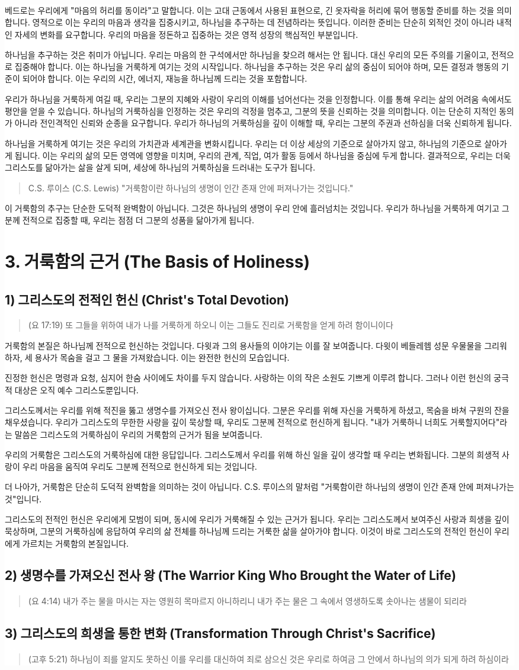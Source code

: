 베드로는 우리에게 "마음의 허리를 동이라"고 말합니다. 이는 고대 근동에서 사용된 표현으로, 긴 옷자락을 허리에 묶어 행동할 준비를 하는 것을 의미합니다. 영적으로 이는 우리의 마음과 생각을 집중시키고, 하나님을 추구하는 데 전념하라는 뜻입니다. 이러한 준비는 단순히 외적인 것이 아니라 내적인 자세의 변화를 요구합니다. 우리의 마음을 정돈하고 집중하는 것은 영적 성장의 핵심적인 부분입니다.

하나님을 추구하는 것은 취미가 아닙니다. 우리는 마음의 한 구석에서만 하나님을 찾으려 해서는 안 됩니다. 대신 우리의 모든 주의를 기울이고, 전적으로 집중해야 합니다. 이는 하나님을 거룩하게 여기는 것의 시작입니다. 하나님을 추구하는 것은 우리 삶의 중심이 되어야 하며, 모든 결정과 행동의 기준이 되어야 합니다. 이는 우리의 시간, 에너지, 재능을 하나님께 드리는 것을 포함합니다.

우리가 하나님을 거룩하게 여길 때, 우리는 그분의 지혜와 사랑이 우리의 이해를 넘어선다는 것을 인정합니다. 이를 통해 우리는 삶의 어려움 속에서도 평안을 얻을 수 있습니다. 하나님의 거룩하심을 인정하는 것은 우리의 걱정을 멈추고, 그분의 뜻을 신뢰하는 것을 의미합니다. 이는 단순히 지적인 동의가 아니라 전인격적인 신뢰와 순종을 요구합니다. 우리가 하나님의 거룩하심을 깊이 이해할 때, 우리는 그분의 주권과 선하심을 더욱 신뢰하게 됩니다.

하나님을 거룩하게 여기는 것은 우리의 가치관과 세계관을 변화시킵니다. 우리는 더 이상 세상의 기준으로 살아가지 않고, 하나님의 기준으로 살아가게 됩니다. 이는 우리의 삶의 모든 영역에 영향을 미치며, 우리의 관계, 직업, 여가 활동 등에서 하나님을 중심에 두게 합니다. 결과적으로, 우리는 더욱 그리스도를 닮아가는 삶을 살게 되며, 세상에 하나님의 거룩하심을 드러내는 도구가 됩니다.

> C.S. 루이스 (C.S. Lewis)
> "거룩함이란 하나님의 생명이 인간 존재 안에 퍼져나가는 것입니다."

이 거룩함의 추구는 단순한 도덕적 완벽함이 아닙니다. 그것은 하나님의 생명이 우리 안에 흘러넘치는 것입니다. 우리가 하나님을 거룩하게 여기고 그분께 전적으로 집중할 때, 우리는 점점 더 그분의 성품을 닮아가게 됩니다.

# 3. 거룩함의 근거 (The Basis of Holiness)
## 1) 그리스도의 전적인 헌신 (Christ's Total Devotion)
> (요 17:19) 또 그들을 위하여 내가 나를 거룩하게 하오니 이는 그들도 진리로 거룩함을 얻게 하려 함이니이다

거룩함의 본질은 하나님께 전적으로 헌신하는 것입니다. 다윗과 그의 용사들의 이야기는 이를 잘 보여줍니다. 다윗이 베들레헴 성문 우물물을 그리워하자, 세 용사가 목숨을 걸고 그 물을 가져왔습니다. 이는 완전한 헌신의 모습입니다.

진정한 헌신은 명령과 요청, 심지어 한숨 사이에도 차이를 두지 않습니다. 사랑하는 이의 작은 소원도 기쁘게 이루려 합니다. 그러나 이런 헌신의 궁극적 대상은 오직 예수 그리스도뿐입니다.

그리스도께서는 우리를 위해 적진을 뚫고 생명수를 가져오신 전사 왕이십니다. 그분은 우리를 위해 자신을 거룩하게 하셨고, 목숨을 바쳐 구원의 잔을 채우셨습니다. 우리가 그리스도의 무한한 사랑을 깊이 묵상할 때, 우리도 그분께 전적으로 헌신하게 됩니다. "내가 거룩하니 너희도 거룩할지어다"라는 말씀은 그리스도의 거룩하심이 우리의 거룩함의 근거가 됨을 보여줍니다.

우리의 거룩함은 그리스도의 거룩하심에 대한 응답입니다. 그리스도께서 우리를 위해 하신 일을 깊이 생각할 때 우리는 변화됩니다. 그분의 희생적 사랑이 우리 마음을 움직여 우리도 그분께 전적으로 헌신하게 되는 것입니다.

더 나아가, 거룩함은 단순히 도덕적 완벽함을 의미하는 것이 아닙니다. C.S. 루이스의 말처럼 "거룩함이란 하나님의 생명이 인간 존재 안에 퍼져나가는 것"입니다. 

그리스도의 전적인 헌신은 우리에게 모범이 되며, 동시에 우리가 거룩해질 수 있는 근거가 됩니다. 우리는 그리스도께서 보여주신 사랑과 희생을 깊이 묵상하며, 그분의 거룩하심에 응답하여 우리의 삶 전체를 하나님께 드리는 거룩한 삶을 살아가야 합니다. 이것이 바로 그리스도의 전적인 헌신이 우리에게 가르치는 거룩함의 본질입니다.


## 2) 생명수를 가져오신 전사 왕 (The Warrior King Who Brought the Water of Life)

> (요 4:14) 내가 주는 물을 마시는 자는 영원히 목마르지 아니하리니 내가 주는 물은 그 속에서 영생하도록 솟아나는 샘물이 되리라

## 3) 그리스도의 희생을 통한 변화 (Transformation Through Christ's Sacrifice)

> (고후 5:21) 하나님이 죄를 알지도 못하신 이를 우리를 대신하여 죄로 삼으신 것은 우리로 하여금 그 안에서 하나님의 의가 되게 하려 하심이라

